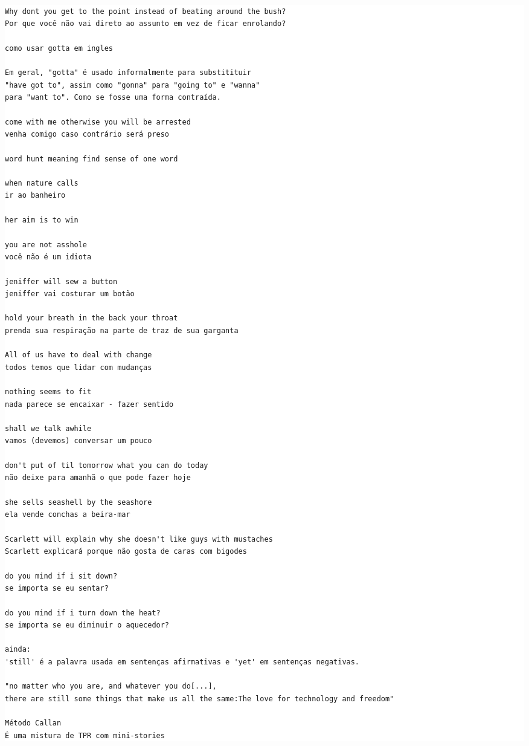     Why dont you get to the point instead of beating around the bush?
    Por que você não vai direto ao assunto em vez de ficar enrolando?

    como usar gotta em ingles

    Em geral, "gotta" é usado informalmente para substitituir
    "have got to", assim como "gonna" para "going to" e "wanna"
    para "want to". Como se fosse uma forma contraída.

    come with me otherwise you will be arrested
    venha comigo caso contrário será preso

    word hunt meaning find sense of one word

    when nature calls
    ir ao banheiro

    her aim is to win

    you are not asshole
    você não é um idiota

    jeniffer will sew a button
    jeniffer vai costurar um botão

    hold your breath in the back your throat
    prenda sua respiração na parte de traz de sua garganta

    All of us have to deal with change
    todos temos que lidar com mudanças

    nothing seems to fit
    nada parece se encaixar - fazer sentido

    shall we talk awhile
    vamos (devemos) conversar um pouco

    don't put of til tomorrow what you can do today
    não deixe para amanhã o que pode fazer hoje

    she sells seashell by the seashore
    ela vende conchas a beira-mar

    Scarlett will explain why she doesn't like guys with mustaches
    Scarlett explicará porque não gosta de caras com bigodes

    do you mind if i sit down?
    se importa se eu sentar?

    do you mind if i turn down the heat?
    se importa se eu diminuir o aquecedor?

    ainda:
    'still' é a palavra usada em sentenças afirmativas e 'yet' em sentenças negativas.

    "no matter who you are, and whatever you do[...],
    there are still some things that make us all the same:The love for technology and freedom"

    Método Callan
    É uma mistura de TPR com mini-stories
